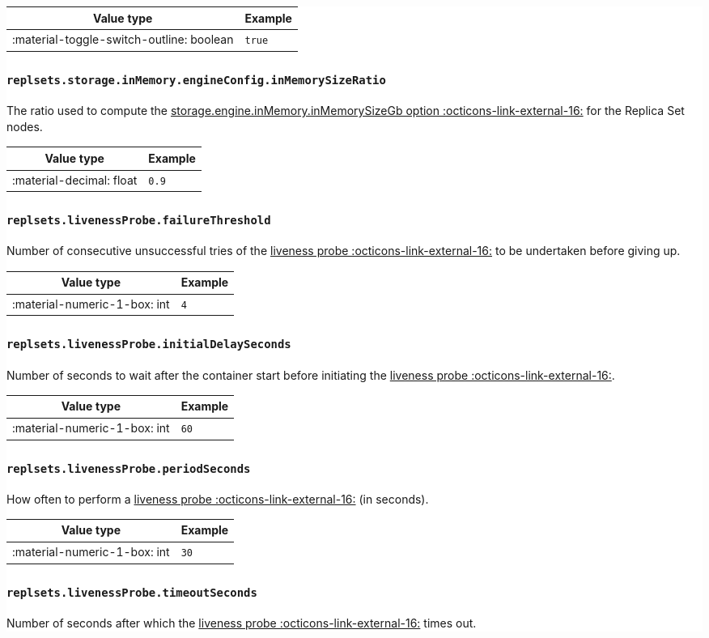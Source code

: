 | Value type  | Example    |
| ----------- | ---------- |
| :material-toggle-switch-outline: boolean     | `true`     |

### `replsets.storage.inMemory.engineConfig.inMemorySizeRatio`

The ratio used to compute the [storage.engine.inMemory.inMemorySizeGb option  :octicons-link-external-16:](https://www.mongodb.com/docs/manual/reference/configuration-options/#mongodb-setting-storage.inMemory.engineConfig.inMemorySizeGB) for the Replica Set nodes.

| Value type  | Example    |
| ----------- | ---------- |
| :material-decimal: float       |  `0.9`     |

### `replsets.livenessProbe.failureThreshold`

Number of consecutive unsuccessful tries of the [liveness probe  :octicons-link-external-16:](https://kubernetes.io/docs/tasks/configure-pod-container/configure-liveness-readiness-startup-probes/#configure-probes) to be undertaken before giving up.

| Value type  | Example    |
| ----------- | ---------- |
| :material-numeric-1-box: int         | `4`        |

### `replsets.livenessProbe.initialDelaySeconds`

Number of seconds to wait after the container start before initiating the [liveness probe  :octicons-link-external-16:](https://kubernetes.io/docs/tasks/configure-pod-container/configure-liveness-readiness-startup-probes/#configure-probes).

| Value type  | Example    |
| ----------- | ---------- |
| :material-numeric-1-box: int         | `60`       |

### `replsets.livenessProbe.periodSeconds`

How often to perform a [liveness probe  :octicons-link-external-16:](https://kubernetes.io/docs/tasks/configure-pod-container/configure-liveness-readiness-startup-probes/#configure-probes) (in seconds).

| Value type  | Example    |
| ----------- | ---------- |
| :material-numeric-1-box: int         | `30`       |

### `replsets.livenessProbe.timeoutSeconds`

Number of seconds after which the [liveness probe  :octicons-link-external-16:](https://kubernetes.io/docs/tasks/configure-pod-container/configure-liveness-readiness-startup-probes/#configure-probes) times out.
